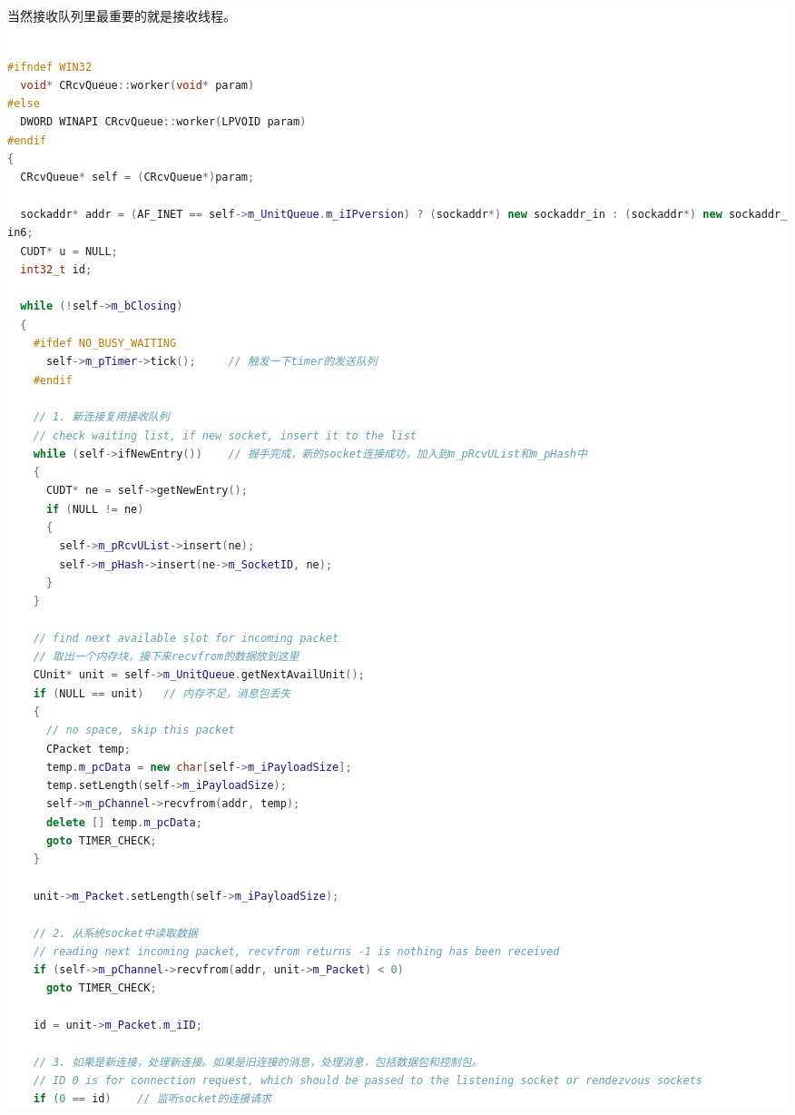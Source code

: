 ```c++
```

当然接收队列里最重要的就是接收线程。

```c++

#ifndef WIN32
  void* CRcvQueue::worker(void* param)
#else
  DWORD WINAPI CRcvQueue::worker(LPVOID param)
#endif
{
  CRcvQueue* self = (CRcvQueue*)param;

  sockaddr* addr = (AF_INET == self->m_UnitQueue.m_iIPversion) ? (sockaddr*) new sockaddr_in : (sockaddr*) new sockaddr_in6;
  CUDT* u = NULL;
  int32_t id;

  while (!self->m_bClosing)
  {
    #ifdef NO_BUSY_WAITING
      self->m_pTimer->tick();     // 触发一下timer的发送队列
    #endif

    // 1. 新连接复用接收队列
    // check waiting list, if new socket, insert it to the list
    while (self->ifNewEntry())    // 握手完成，新的socket连接成功，加入到m_pRcvUList和m_pHash中
    {
      CUDT* ne = self->getNewEntry();
      if (NULL != ne)
      {
        self->m_pRcvUList->insert(ne);
        self->m_pHash->insert(ne->m_SocketID, ne);
      }
    }

    // find next available slot for incoming packet
    // 取出一个内存块，接下来recvfrom的数据放到这里
    CUnit* unit = self->m_UnitQueue.getNextAvailUnit();
    if (NULL == unit)	// 内存不足，消息包丢失
    {
      // no space, skip this packet
      CPacket temp;
      temp.m_pcData = new char[self->m_iPayloadSize];
      temp.setLength(self->m_iPayloadSize);
      self->m_pChannel->recvfrom(addr, temp);
      delete [] temp.m_pcData;
      goto TIMER_CHECK;
    }

    unit->m_Packet.setLength(self->m_iPayloadSize);

    // 2. 从系统socket中读取数据
    // reading next incoming packet, recvfrom returns -1 is nothing has been received
    if (self->m_pChannel->recvfrom(addr, unit->m_Packet) < 0)
      goto TIMER_CHECK;

    id = unit->m_Packet.m_iID;

    // 3. 如果是新连接，处理新连接。如果是旧连接的消息，处理消息，包括数据包和控制包。
    // ID 0 is for connection request, which should be passed to the listening socket or rendezvous sockets
    if (0 == id)    // 监听socket的连接请求
```